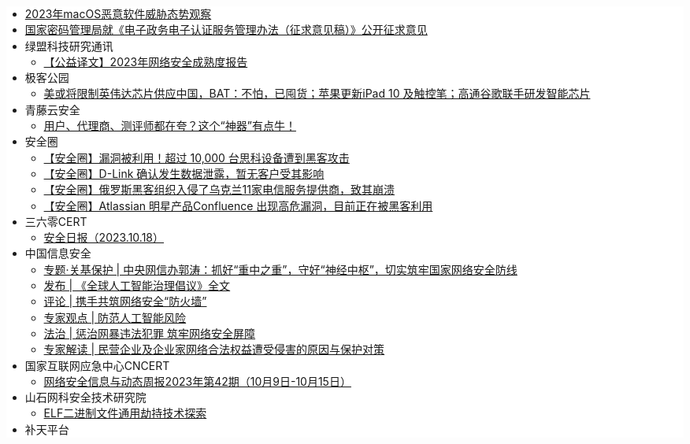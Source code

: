   - [2023年macOS恶意软件威胁态势观察](https://mp.weixin.qq.com/s?__biz=MjM5Njc3NjM4MA==&mid=2651126015&idx=1&sn=50c03c84cb488af3375be28cca10b9fa&chksm=bd14482c8a63c13a916d0400a8ac8c826e33ec59a3854c0e8f6500e334612bea1c3afed81aad&scene=58&subscene=0#rd)
  - [国家密码管理局就《电子政务电子认证服务管理办法（征求意见稿）》公开征求意见](https://mp.weixin.qq.com/s?__biz=MjM5Njc3NjM4MA==&mid=2651126015&idx=2&sn=cc989efd0698613b8f035854255543b4&chksm=bd14482c8a63c13ad817ae63ac54b36a1fda227be5e9da65e45c1aed5f54365c73eb7c31a70a&scene=58&subscene=0#rd)
- 绿盟科技研究通讯
  - [【公益译文】2023年网络安全成熟度报告](https://mp.weixin.qq.com/s?__biz=MzIyODYzNTU2OA==&mid=2247496057&idx=1&sn=30ec2ef3429159b5288ad14bd7b5e14e&chksm=e84c57a6df3bdeb03621fd74157e6d314bdc61cc0e6bca87da305ea3cd0978fe4c6fee091d59&scene=58&subscene=0#rd)
- 极客公园
  - [美或将限制英伟达芯片供应中国，BAT：不怕，已囤货；苹果更新iPad 10 及触控笔；高通谷歌联手研发智能芯片](https://mp.weixin.qq.com/s?__biz=MTMwNDMwODQ0MQ==&mid=2653016073&idx=1&sn=b579be7fafab15249e6ff887db0832e7&chksm=7e54adbf492324a90ea594123763fe2d381b4d21a2c86ca4f561e98659b419f4719d4302a7d6&scene=58&subscene=0#rd)
- 青藤云安全
  - [用户、代理商、测评师都在夸？这个“神器”有点牛！](https://mp.weixin.qq.com/s?__biz=MzAwNDE4Mzc1NA==&mid=2650847834&idx=1&sn=c6d674cf5226b95634464aa36978bea6&chksm=80dbd9ffb7ac50e98ef88bbc82e922cd8cbdaef9568da87197f5e54f2872ae6ca0a9f5b0ea01&scene=58&subscene=0#rd)
- 安全圈
  - [【安全圈】漏洞被利用！超过 10,000 台思科设备遭到黑客攻击](https://mp.weixin.qq.com/s?__biz=MzIzMzE4NDU1OQ==&mid=2652046818&idx=1&sn=0c3f428af3214659fcc45e05de6fa01d&chksm=f36e29a2c419a0b4dcc8503b508f8a13a4a7a4efc2bc477323335a2f03f15895caded0587ce1&scene=58&subscene=0#rd)
  - [【安全圈】D-Link 确认发生数据泄露，暂无客户受其影响](https://mp.weixin.qq.com/s?__biz=MzIzMzE4NDU1OQ==&mid=2652046818&idx=2&sn=4d6e2820f7c76fcbd3c41d4f7b715d20&chksm=f36e29a2c419a0b44d771b3ec5cec07afba771c8c9877273ae27c23d0f4b99540964d971bed6&scene=58&subscene=0#rd)
  - [【安全圈】俄罗斯黑客组织入侵了乌克兰11家电信服务提供商，致其崩溃](https://mp.weixin.qq.com/s?__biz=MzIzMzE4NDU1OQ==&mid=2652046818&idx=3&sn=dd51cbbbbee9212d1a9dc8d6d8d70fd1&chksm=f36e29a2c419a0b4759cf002e8aac4df73f0afbe03029c25310ecf8894f6bba71181e1dfce9c&scene=58&subscene=0#rd)
  - [【安全圈】Atlassian 明星产品Confluence 出现高危漏洞，目前正在被黑客利用](https://mp.weixin.qq.com/s?__biz=MzIzMzE4NDU1OQ==&mid=2652046818&idx=4&sn=eda5c64bdbae0ebed63b9d3756c9975d&chksm=f36e29a2c419a0b48d7939da3d19122cd60337145a464929eeba7509c2c29fcf3c00b5f64f24&scene=58&subscene=0#rd)
- 三六零CERT
  - [安全日报（2023.10.18）](https://mp.weixin.qq.com/s?__biz=MzU5MjEzOTM3NA==&mid=2247497348&idx=1&sn=51ef6fab1af9c8397b0c23486733fbba&chksm=fe26f385c9517a935ddf0d60b66e860bcdff16e1d43a5ef949e2ed27b147a692397be3e0084e&scene=58&subscene=0#rd)
- 中国信息安全
  - [专题·关基保护 | 中央网信办郭涛：抓好“重中之重”，守好“神经中枢”，切实筑牢国家网络安全防线](https://mp.weixin.qq.com/s?__biz=MzA5MzE5MDAzOA==&mid=2664194972&idx=1&sn=2f09316bd7d7d188e318143670f68658&chksm=8b596165bc2ee8737f57c26e3a8c0d5cd546d47eddb6e0336aa45b731d61faa1b18f9ff2f731&scene=58&subscene=0#rd)
  - [发布 | 《全球人工智能治理倡议》全文](https://mp.weixin.qq.com/s?__biz=MzA5MzE5MDAzOA==&mid=2664194972&idx=2&sn=29a81fcfadd74eaf9b92e14c89217de3&chksm=8b596165bc2ee8731bce9d508a4473eac9eca9ab544b8d43fae5c68f5bf3444c0894c6e4bd25&scene=58&subscene=0#rd)
  - [评论 | 携手共筑网络安全“防火墙”](https://mp.weixin.qq.com/s?__biz=MzA5MzE5MDAzOA==&mid=2664194972&idx=3&sn=c5b411971edb93d595cccb5a36de9c29&chksm=8b596165bc2ee87341228449f96b6ddb879e37d5ada12f5762793dac7b36b0cd7614f8878e53&scene=58&subscene=0#rd)
  - [专家观点 | 防范人工智能风险](https://mp.weixin.qq.com/s?__biz=MzA5MzE5MDAzOA==&mid=2664194972&idx=4&sn=fc22f23dc3c225c3a1f98ab615b5555c&chksm=8b596165bc2ee873051554faf8a5a9d050800579a6194e0f35501befd1c3248b01bf3ac578fe&scene=58&subscene=0#rd)
  - [法治 | 惩治网暴违法犯罪 筑牢网络安全屏障](https://mp.weixin.qq.com/s?__biz=MzA5MzE5MDAzOA==&mid=2664194972&idx=5&sn=494457240ba0b19b65c417153ead3c14&chksm=8b596165bc2ee8731731a38a208ddfd8ca1d784cef3b2245894079e57874f63120680b302c95&scene=58&subscene=0#rd)
  - [专家解读 | 民营企业及企业家网络合法权益遭受侵害的原因与保护对策](https://mp.weixin.qq.com/s?__biz=MzA5MzE5MDAzOA==&mid=2664194972&idx=6&sn=c18f5089b2f6d05bdb5c3aaf78ac5e5f&chksm=8b596165bc2ee87328e6c400193177e7632afb9b8aad55f563ef434851a21d9718bc808911a5&scene=58&subscene=0#rd)
- 国家互联网应急中心CNCERT
  - [网络安全信息与动态周报2023年第42期（10月9日-10月15日）](https://mp.weixin.qq.com/s?__biz=MzIwNDk0MDgxMw==&mid=2247498752&idx=1&sn=eab2d3e9dd2406bad71cfef2cae9f16a&chksm=973acf62a04d467455e4ac54a5177dfade1522c6e93f4b283031cec69ba01fc757b38d33086a&scene=58&subscene=0#rd)
- 山石网科安全技术研究院
  - [ELF二进制文件通用劫持技术探索](https://mp.weixin.qq.com/s?__biz=MzUzMDUxNTE1Mw==&mid=2247502599&idx=1&sn=e7b1eca8ae718b19428b59a13b5348f3&chksm=fa521eb9cd2597afad62a15b44f823508ce7faa13ec0aa87fcc9741a39e1e7fb37ec31c4e9ea&scene=58&subscene=0#rd)
- 补天平台